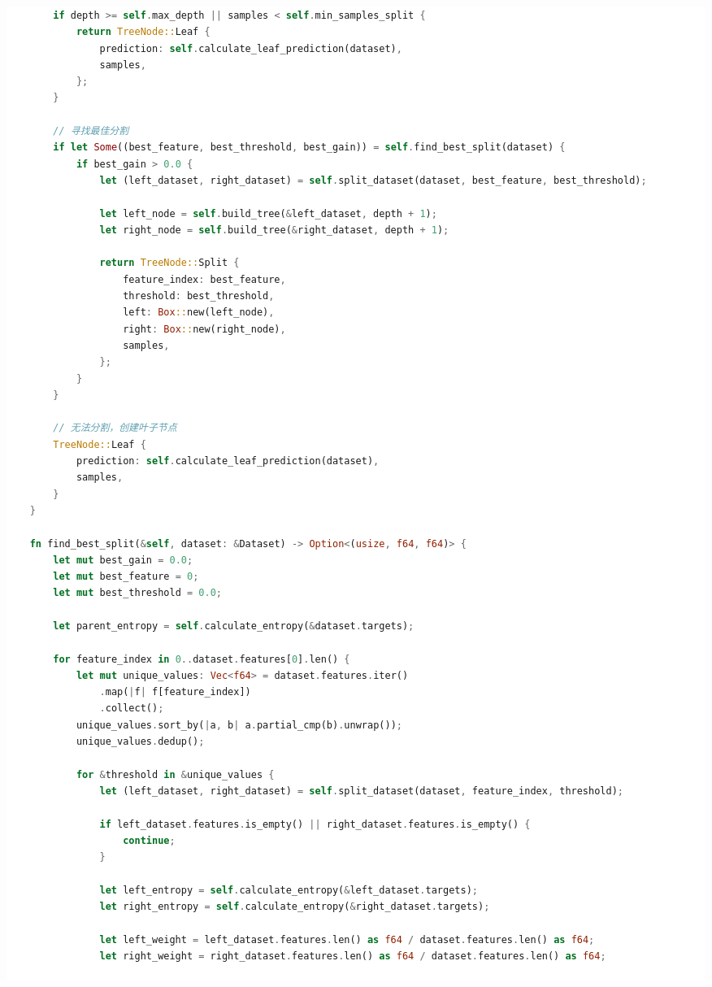 ```rust
        if depth >= self.max_depth || samples < self.min_samples_split {
            return TreeNode::Leaf {
                prediction: self.calculate_leaf_prediction(dataset),
                samples,
            };
        }
        
        // 寻找最佳分割
        if let Some((best_feature, best_threshold, best_gain)) = self.find_best_split(dataset) {
            if best_gain > 0.0 {
                let (left_dataset, right_dataset) = self.split_dataset(dataset, best_feature, best_threshold);
                
                let left_node = self.build_tree(&left_dataset, depth + 1);
                let right_node = self.build_tree(&right_dataset, depth + 1);
                
                return TreeNode::Split {
                    feature_index: best_feature,
                    threshold: best_threshold,
                    left: Box::new(left_node),
                    right: Box::new(right_node),
                    samples,
                };
            }
        }
        
        // 无法分割，创建叶子节点
        TreeNode::Leaf {
            prediction: self.calculate_leaf_prediction(dataset),
            samples,
        }
    }
    
    fn find_best_split(&self, dataset: &Dataset) -> Option<(usize, f64, f64)> {
        let mut best_gain = 0.0;
        let mut best_feature = 0;
        let mut best_threshold = 0.0;
        
        let parent_entropy = self.calculate_entropy(&dataset.targets);
        
        for feature_index in 0..dataset.features[0].len() {
            let mut unique_values: Vec<f64> = dataset.features.iter()
                .map(|f| f[feature_index])
                .collect();
            unique_values.sort_by(|a, b| a.partial_cmp(b).unwrap());
            unique_values.dedup();
            
            for &threshold in &unique_values {
                let (left_dataset, right_dataset) = self.split_dataset(dataset, feature_index, threshold);
                
                if left_dataset.features.is_empty() || right_dataset.features.is_empty() {
                    continue;
                }
                
                let left_entropy = self.calculate_entropy(&left_dataset.targets);
                let right_entropy = self.calculate_entropy(&right_dataset.targets);
                
                let left_weight = left_dataset.features.len() as f64 / dataset.features.len() as f64;
                let right_weight = right_dataset.features.len() as f64 / dataset.features.len() as f64;
                
```